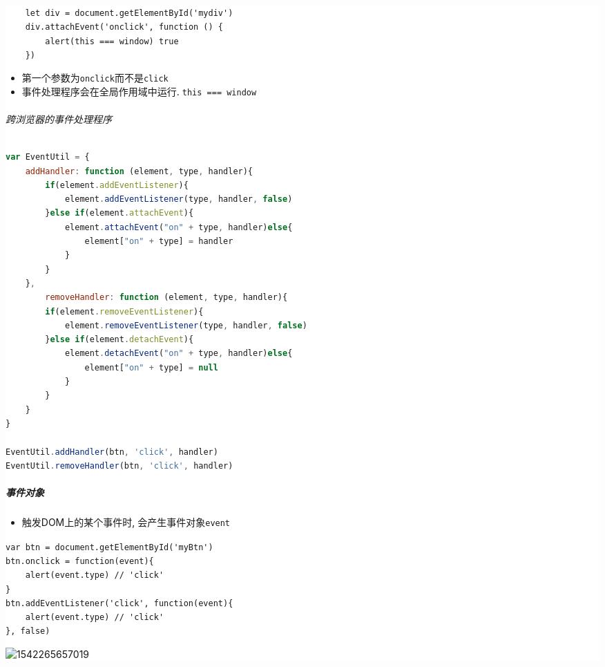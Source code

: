   ```
      let div = document.getElementById('mydiv')
      div.attachEvent('onclick', function () {
          alert(this === window) true
      })
  ```

  - 第一个参数为`onclick`而不是`click`
  - 事件处理程序会在全局作用域中运行. `this === window`

###### 跨浏览器的事件处理程序

```javascript
var EventUtil = {
    addHandler: function (element, type, handler){
        if(element.addEventListener){
            element.addEventListener(type, handler, false)
        }else if(element.attachEvent){
            element.attachEvent("on" + type, handler)else{
                element["on" + type] = handler
            }
        }
    },
        removeHandler: function (element, type, handler){
        if(element.removeEventListener){
            element.removeEventListener(type, handler, false)
        }else if(element.detachEvent){
            element.detachEvent("on" + type, handler)else{
                element["on" + type] = null
            }
        }
    }
}

EventUtil.addHandler(btn, 'click', handler)
EventUtil.removeHandler(btn, 'click', handler)
```

##### 事件对象

- 触发DOM上的某个事件时, 会产生事件对象`event`

```
var btn = document.getElementById('myBtn')
btn.onclick = function(event){
    alert(event.type) // 'click'
}
btn.addEventListener('click', function(event){
    alert(event.type) // 'click'
}, false)
```



![1542265657019](C:\Users\hanzhuo\AppData\Local\Temp\1542265657019.png)
